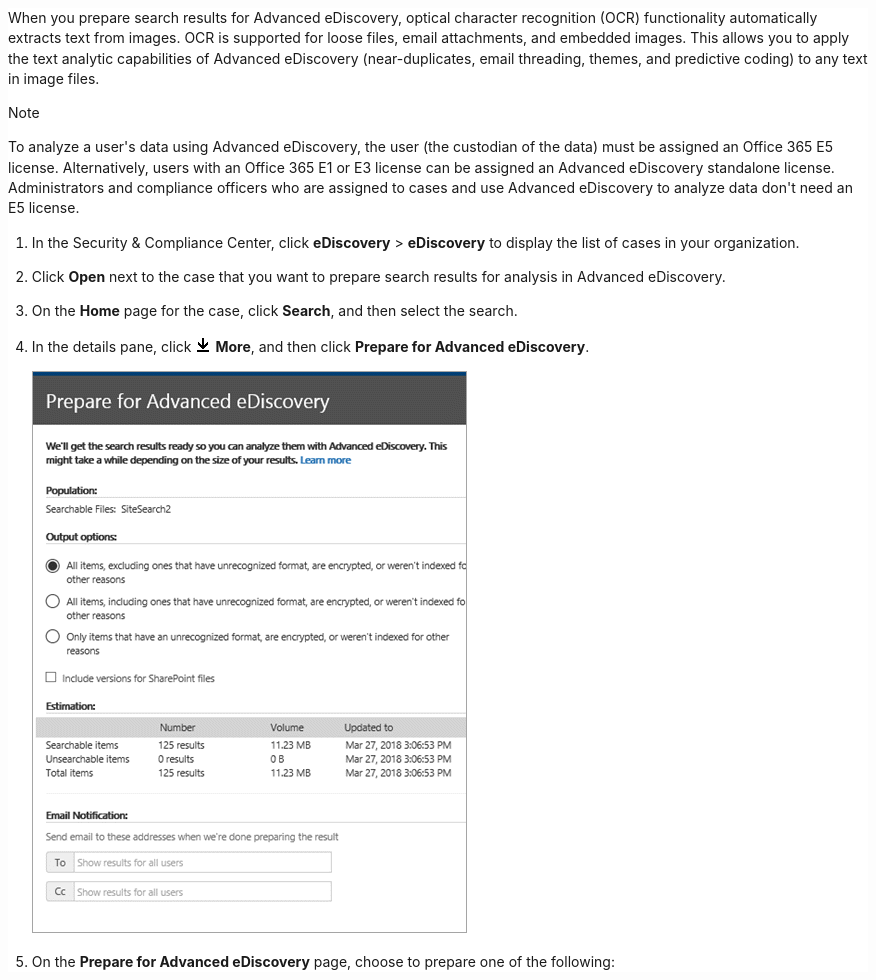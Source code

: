 When you prepare search results for Advanced eDiscovery, optical character recognition (OCR) functionality automatically extracts text from images. OCR is supported for loose files, email attachments, and embedded images. This allows you to apply the text analytic capabilities of Advanced eDiscovery (near-duplicates, email threading, themes, and predictive coding) to any text in image files.
  
> [!NOTE]
> To analyze a user's data using Advanced eDiscovery, the user (the custodian of the data) must be assigned an Office 365 E5 license. Alternatively, users with an Office 365 E1 or E3 license can be assigned an Advanced eDiscovery standalone license. Administrators and compliance officers who are assigned to cases and use Advanced eDiscovery to analyze data don't need an E5 license. 
  
1. In the Security & Compliance Center, click **eDiscovery** \> **eDiscovery** to display the list of cases in your organization. 
    
2. Click **Open** next to the case that you want to prepare search results for analysis in Advanced eDiscovery. 
    
3. On the **Home** page for the case, click **Search**, and then select the search.
    
4. In the details pane, click ![Export search results icon](media/47205c65-babd-4b3a-bd7b-98dfd92883ba.png) **More**, and then click **Prepare for Advanced eDiscovery**.
    
    ![Prepare your results for Advanced eDiscovery](media/b6548ff0-a6e9-42b1-9ae4-5c15146f5690.png)
  
5. On the **Prepare for Advanced eDiscovery** page, choose to prepare one of the following: 
    